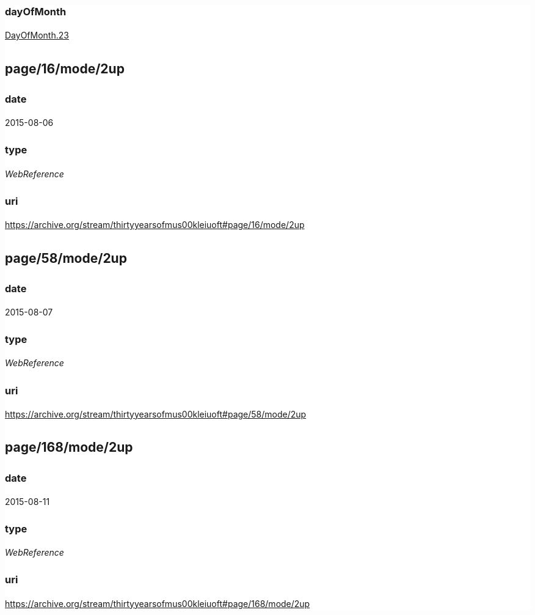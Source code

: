 ### dayOfMonth


[DayOfMonth.23](#DayOfMonth.23)

## page/16/mode/2up

### date


2015-08-06

### type


*WebReference*

### uri


https://archive.org/stream/thirtyyearsofmus00kleiuoft#page/16/mode/2up

## page/58/mode/2up

### date


2015-08-07

### type


*WebReference*

### uri


https://archive.org/stream/thirtyyearsofmus00kleiuoft#page/58/mode/2up

## page/168/mode/2up

### date


2015-08-11

### type


*WebReference*

### uri


https://archive.org/stream/thirtyyearsofmus00kleiuoft#page/168/mode/2up
